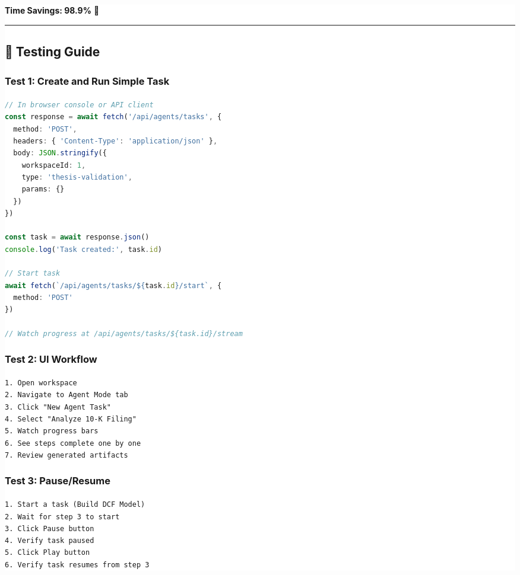 **Time Savings: 98.9%** 🎉

---

## 🧪 Testing Guide

### Test 1: Create and Run Simple Task

```typescript
// In browser console or API client
const response = await fetch('/api/agents/tasks', {
  method: 'POST',
  headers: { 'Content-Type': 'application/json' },
  body: JSON.stringify({
    workspaceId: 1,
    type: 'thesis-validation',
    params: {}
  })
})

const task = await response.json()
console.log('Task created:', task.id)

// Start task
await fetch(`/api/agents/tasks/${task.id}/start`, {
  method: 'POST'
})

// Watch progress at /api/agents/tasks/${task.id}/stream
```

### Test 2: UI Workflow

```
1. Open workspace
2. Navigate to Agent Mode tab
3. Click "New Agent Task"
4. Select "Analyze 10-K Filing"
5. Watch progress bars
6. See steps complete one by one
7. Review generated artifacts
```

### Test 3: Pause/Resume

```
1. Start a task (Build DCF Model)
2. Wait for step 3 to start
3. Click Pause button
4. Verify task paused
5. Click Play button
6. Verify task resumes from step 3
```

